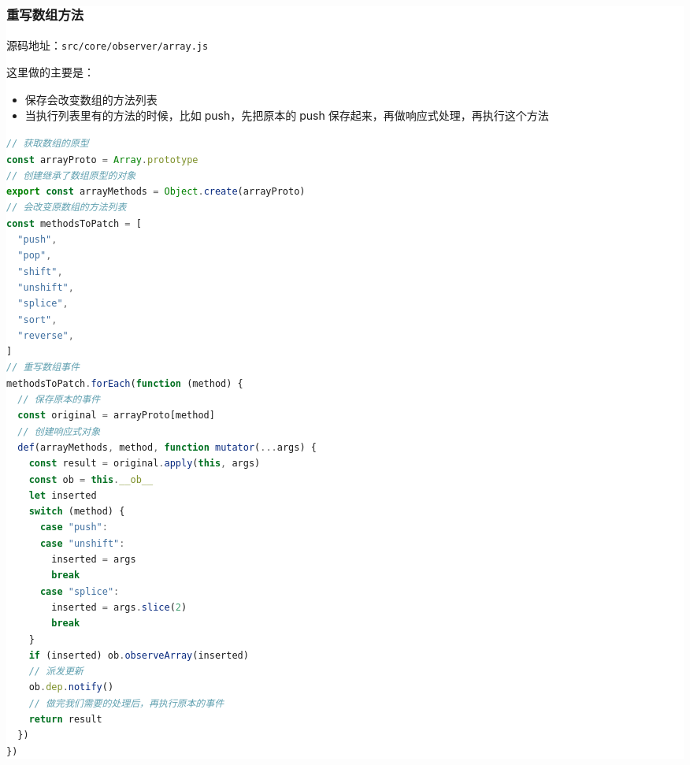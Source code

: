 ### 重写数组方法

源码地址：`src/core/observer/array.js`

这里做的主要是：

- 保存会改变数组的方法列表
- 当执行列表里有的方法的时候，比如 push，先把原本的 push 保存起来，再做响应式处理，再执行这个方法

```js
// 获取数组的原型
const arrayProto = Array.prototype
// 创建继承了数组原型的对象
export const arrayMethods = Object.create(arrayProto)
// 会改变原数组的方法列表
const methodsToPatch = [
  "push",
  "pop",
  "shift",
  "unshift",
  "splice",
  "sort",
  "reverse",
]
// 重写数组事件
methodsToPatch.forEach(function (method) {
  // 保存原本的事件
  const original = arrayProto[method]
  // 创建响应式对象
  def(arrayMethods, method, function mutator(...args) {
    const result = original.apply(this, args)
    const ob = this.__ob__
    let inserted
    switch (method) {
      case "push":
      case "unshift":
        inserted = args
        break
      case "splice":
        inserted = args.slice(2)
        break
    }
    if (inserted) ob.observeArray(inserted)
    // 派发更新
    ob.dep.notify()
    // 做完我们需要的处理后，再执行原本的事件
    return result
  })
})
```
